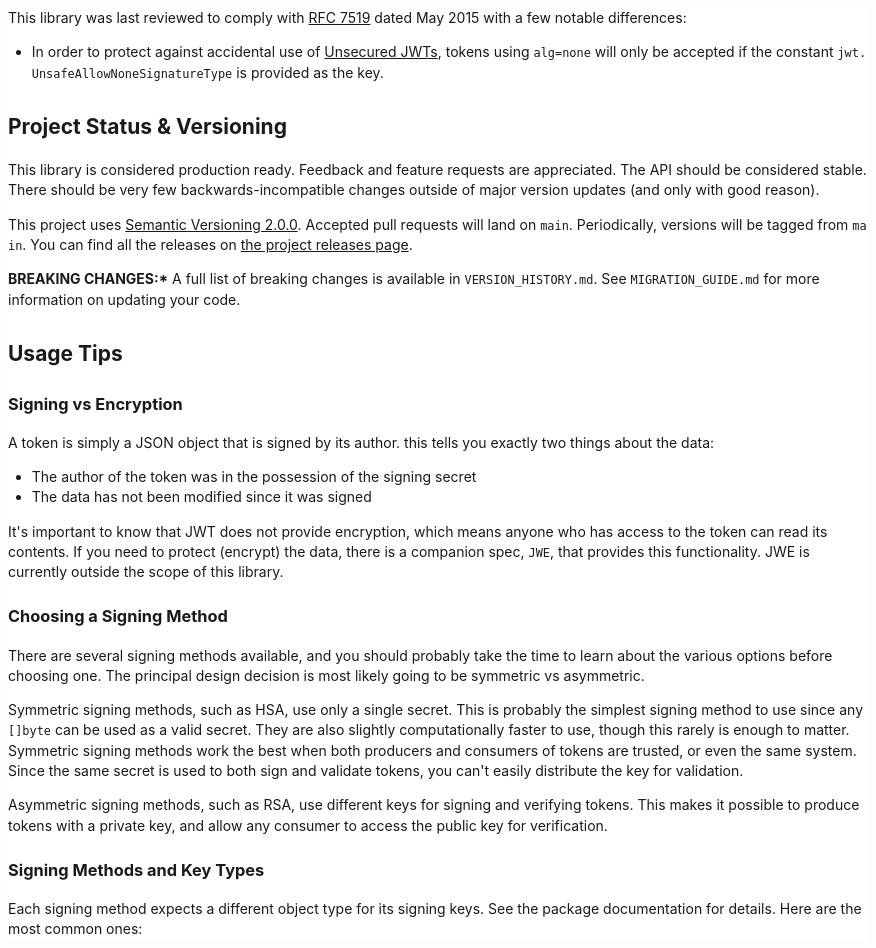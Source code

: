 This library was last reviewed to comply with [RFC 7519](https://datatracker.ietf.org/doc/html/rfc7519) dated May 2015 with a few notable differences:

- In order to protect against accidental use of [Unsecured JWTs](https://datatracker.ietf.org/doc/html/rfc7519#section-6), tokens using `alg=none` will only be accepted if the constant `jwt.UnsafeAllowNoneSignatureType` is provided as the key.

## Project Status & Versioning

This library is considered production ready. Feedback and feature requests are appreciated. The API should be considered stable. There should be very few backwards-incompatible changes outside of major version updates (and only with good reason).

This project uses [Semantic Versioning 2.0.0](http://semver.org). Accepted pull requests will land on `main`. Periodically, versions will be tagged from `main`. You can find all the releases on [the project releases page](https://github.com/golang-jwt/jwt/releases).

**BREAKING CHANGES:\***
A full list of breaking changes is available in `VERSION_HISTORY.md`. See `MIGRATION_GUIDE.md` for more information on updating your code.

## Usage Tips

### Signing vs Encryption

A token is simply a JSON object that is signed by its author. this tells you exactly two things about the data:

- The author of the token was in the possession of the signing secret
- The data has not been modified since it was signed

It's important to know that JWT does not provide encryption, which means anyone who has access to the token can read its contents. If you need to protect (encrypt) the data, there is a companion spec, `JWE`, that provides this functionality. JWE is currently outside the scope of this library.

### Choosing a Signing Method

There are several signing methods available, and you should probably take the time to learn about the various options before choosing one. The principal design decision is most likely going to be symmetric vs asymmetric.

Symmetric signing methods, such as HSA, use only a single secret. This is probably the simplest signing method to use since any `[]byte` can be used as a valid secret. They are also slightly computationally faster to use, though this rarely is enough to matter. Symmetric signing methods work the best when both producers and consumers of tokens are trusted, or even the same system. Since the same secret is used to both sign and validate tokens, you can't easily distribute the key for validation.

Asymmetric signing methods, such as RSA, use different keys for signing and verifying tokens. This makes it possible to produce tokens with a private key, and allow any consumer to access the public key for verification.

### Signing Methods and Key Types

Each signing method expects a different object type for its signing keys. See the package documentation for details. Here are the most common ones:
